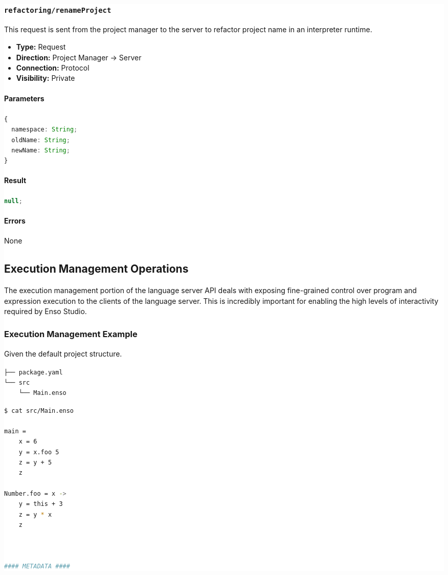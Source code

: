 ### `refactoring/renameProject`

This request is sent from the project manager to the server to refactor project
name in an interpreter runtime.

- **Type:** Request
- **Direction:** Project Manager -> Server
- **Connection:** Protocol
- **Visibility:** Private

#### Parameters

```typescript
{
  namespace: String;
  oldName: String;
  newName: String;
}
```

#### Result

```typescript
null;
```

#### Errors

None

## Execution Management Operations

The execution management portion of the language server API deals with exposing
fine-grained control over program and expression execution to the clients of the
language server. This is incredibly important for enabling the high levels of
interactivity required by Enso Studio.

### Execution Management Example

Given the default project structure.

```text
├── package.yaml
└── src
    └── Main.enso
```

```bash
$ cat src/Main.enso

main =
    x = 6
    y = x.foo 5
    z = y + 5
    z

Number.foo = x ->
    y = this + 3
    z = y * x
    z



#### METADATA ####
```